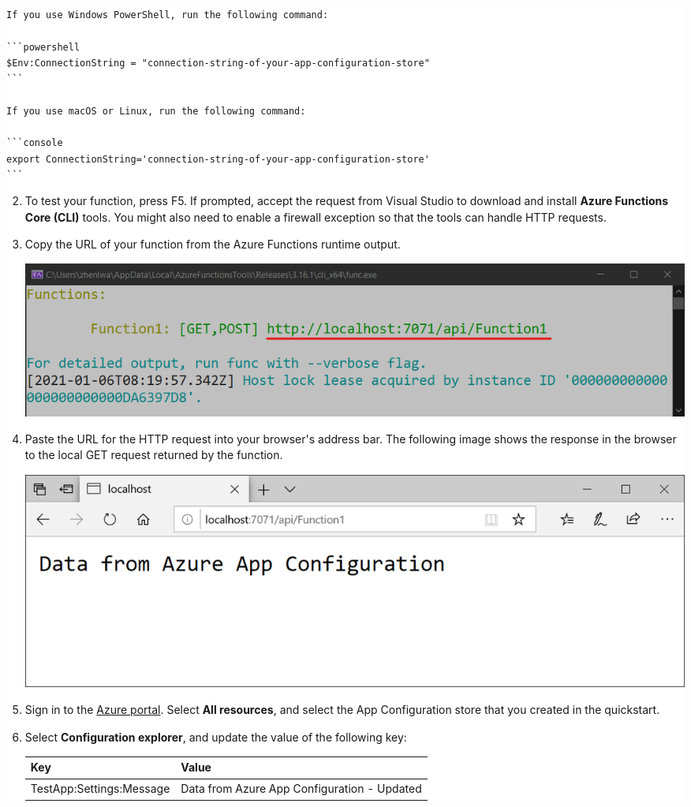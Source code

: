     If you use Windows PowerShell, run the following command:

    ```powershell
    $Env:ConnectionString = "connection-string-of-your-app-configuration-store"
    ```

    If you use macOS or Linux, run the following command:

    ```console
    export ConnectionString='connection-string-of-your-app-configuration-store'
    ```

2. To test your function, press F5. If prompted, accept the request from Visual Studio to download and install **Azure Functions Core (CLI)** tools. You might also need to enable a firewall exception so that the tools can handle HTTP requests.

3. Copy the URL of your function from the Azure Functions runtime output.

    ![Quickstart Function debugging in VS](./media/quickstarts/function-visual-studio-debugging.png)

4. Paste the URL for the HTTP request into your browser's address bar. The following image shows the response in the browser to the local GET request returned by the function.

    ![Quickstart Function launch local](./media/quickstarts/dotnet-core-function-launch-local.png)

5. Sign in to the [Azure portal](https://portal.azure.com). Select **All resources**, and select the App Configuration store that you created in the quickstart.

6. Select **Configuration explorer**, and update the value of the following key:

    | Key | Value |
    |---|---|
    | TestApp:Settings:Message | Data from Azure App Configuration - Updated |
